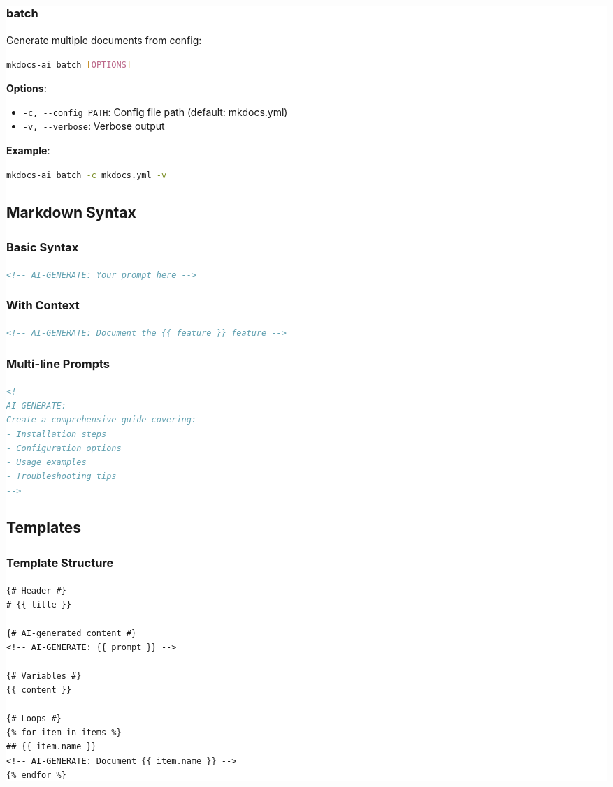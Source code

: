 ```bash
```

### batch

Generate multiple documents from config:

```bash
mkdocs-ai batch [OPTIONS]
```

**Options**:
- `-c, --config PATH`: Config file path (default: mkdocs.yml)
- `-v, --verbose`: Verbose output

**Example**:

```bash
mkdocs-ai batch -c mkdocs.yml -v
```

## Markdown Syntax

### Basic Syntax

```markdown
<!-- AI-GENERATE: Your prompt here -->
```

### With Context

```markdown
<!-- AI-GENERATE: Document the {{ feature }} feature -->
```

### Multi-line Prompts

```markdown
<!--
AI-GENERATE:
Create a comprehensive guide covering:
- Installation steps
- Configuration options
- Usage examples
- Troubleshooting tips
-->
```

## Templates

### Template Structure

```jinja2
{# Header #}
# {{ title }}

{# AI-generated content #}
<!-- AI-GENERATE: {{ prompt }} -->

{# Variables #}
{{ content }}

{# Loops #}
{% for item in items %}
## {{ item.name }}
<!-- AI-GENERATE: Document {{ item.name }} -->
{% endfor %}
```